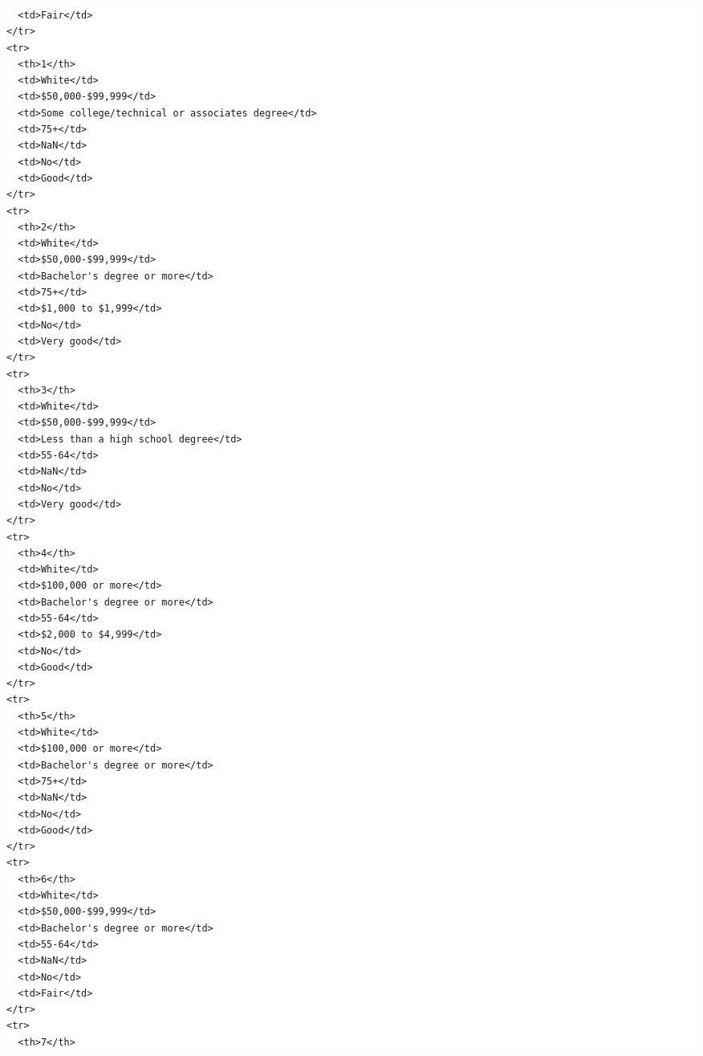       <td>Fair</td>
    </tr>
    <tr>
      <th>1</th>
      <td>White</td>
      <td>$50,000-$99,999</td>
      <td>Some college/technical or associates degree</td>
      <td>75+</td>
      <td>NaN</td>
      <td>No</td>
      <td>Good</td>
    </tr>
    <tr>
      <th>2</th>
      <td>White</td>
      <td>$50,000-$99,999</td>
      <td>Bachelor's degree or more</td>
      <td>75+</td>
      <td>$1,000 to $1,999</td>
      <td>No</td>
      <td>Very good</td>
    </tr>
    <tr>
      <th>3</th>
      <td>White</td>
      <td>$50,000-$99,999</td>
      <td>Less than a high school degree</td>
      <td>55-64</td>
      <td>NaN</td>
      <td>No</td>
      <td>Very good</td>
    </tr>
    <tr>
      <th>4</th>
      <td>White</td>
      <td>$100,000 or more</td>
      <td>Bachelor's degree or more</td>
      <td>55-64</td>
      <td>$2,000 to $4,999</td>
      <td>No</td>
      <td>Good</td>
    </tr>
    <tr>
      <th>5</th>
      <td>White</td>
      <td>$100,000 or more</td>
      <td>Bachelor's degree or more</td>
      <td>75+</td>
      <td>NaN</td>
      <td>No</td>
      <td>Good</td>
    </tr>
    <tr>
      <th>6</th>
      <td>White</td>
      <td>$50,000-$99,999</td>
      <td>Bachelor's degree or more</td>
      <td>55-64</td>
      <td>NaN</td>
      <td>No</td>
      <td>Fair</td>
    </tr>
    <tr>
      <th>7</th>